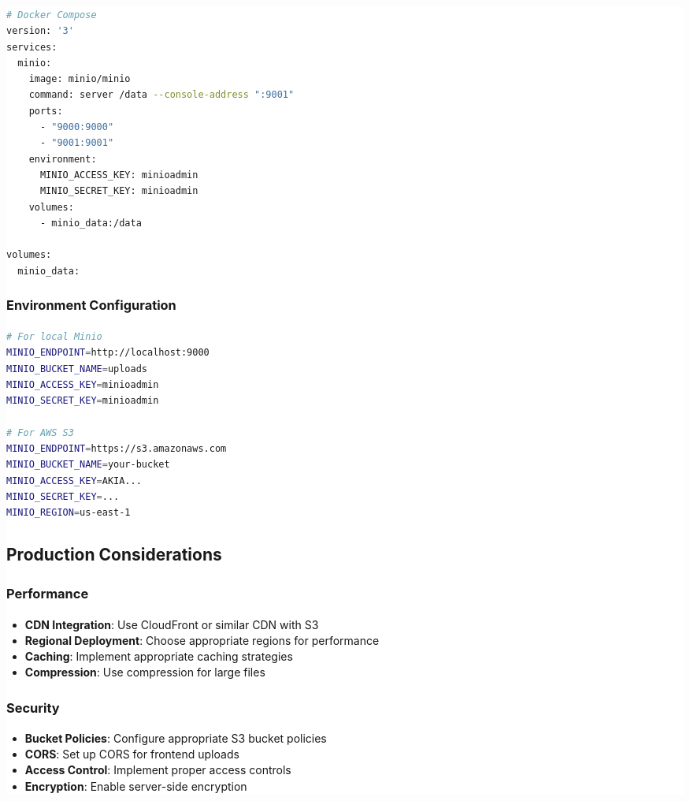 ```bash
# Docker Compose
version: '3'
services:
  minio:
    image: minio/minio
    command: server /data --console-address ":9001"
    ports:
      - "9000:9000"
      - "9001:9001"
    environment:
      MINIO_ACCESS_KEY: minioadmin
      MINIO_SECRET_KEY: minioadmin
    volumes:
      - minio_data:/data

volumes:
  minio_data:
```

### Environment Configuration

```bash
# For local Minio
MINIO_ENDPOINT=http://localhost:9000
MINIO_BUCKET_NAME=uploads
MINIO_ACCESS_KEY=minioadmin
MINIO_SECRET_KEY=minioadmin

# For AWS S3
MINIO_ENDPOINT=https://s3.amazonaws.com
MINIO_BUCKET_NAME=your-bucket
MINIO_ACCESS_KEY=AKIA...
MINIO_SECRET_KEY=...
MINIO_REGION=us-east-1
```

## Production Considerations

### Performance

- **CDN Integration**: Use CloudFront or similar CDN with S3
- **Regional Deployment**: Choose appropriate regions for performance
- **Caching**: Implement appropriate caching strategies
- **Compression**: Use compression for large files

### Security

- **Bucket Policies**: Configure appropriate S3 bucket policies
- **CORS**: Set up CORS for frontend uploads
- **Access Control**: Implement proper access controls
- **Encryption**: Enable server-side encryption
